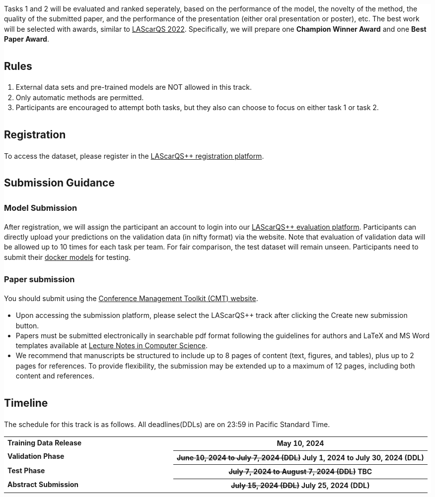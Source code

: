 Tasks 1 and 2 will be evaluated and ranked seperately, based on the performance of the model, the novelty of the method, the quality of the submitted paper, and the performance of the presentation (either oral presentation or poster), etc. The best work will be selected with awards, similar to [LAScarQS 2022](https://zmiclab.github.io/projects/lascarqs22/). Specifically, we will prepare one **Champion Winner Award** and one **Best Paper Award**.

## Rules
1. External data sets and pre-trained models are NOT allowed in this track.
2. Only automatic methods are permitted.
3. Participants are encouraged to attempt both tasks, but they also can choose to focus on either task 1 or task 2. 
   
## Registration
To access the dataset, please register in the [LAScarQS++ registration platform](http://zmic.org.cn/care_2024/eval/register?track=LAScarQS%2B%2B).

## Submission Guidance

### Model Submission
After registration, we will assign the participant an account to login into our [LAScarQS++ evaluation platform](http://zmic.org.cn/care_2024/eval/login?track=LAScarQS%2B%2B). Participants can directly upload your predictions on the validation data (in nifty format) via the website. Note that evaluation of validation data will be allowed up to 10 times for each task per team. For fair comparison, the test dataset will remain unseen. Participants need to submit their [docker models](http://zmic.org.cn/care_2024/test_submission) for testing.

### Paper submission
You should submit using the [Conference Management Toolkit (CMT) website](https://cmt3.research.microsoft.com/CARE2024/). 
- Upon accessing the submission platform, please select the  LAScarQS++ track after clicking the Create new submission button.
- Papers must be submitted electronically in searchable pdf format following the guidelines for authors and LaTeX and MS Word templates available at [Lecture Notes in Computer Science](https://www.springer.com/gp/computer-science/lncs/conference-proceedings-guidelines).
- We recommend that manuscripts be structured to include up to 8 pages of content (text, figures, and tables), plus up to 2 pages for references. To provide flexibility, the submission may be extended up to a maximum of 12 pages, including both content and references.

## Timeline
The schedule for this track is as follows. All deadlines(DDLs) are on 23:59 in Pacific Standard Time.

<table class="table table-sm table-hover border-bottom">
    <tr>
    <td class="text-left"><strong>Training Data Release</strong></td>
    <th scope="row" style="width: 60%" class="text-right">May 10, 2024</th>
    </tr>
    <tr>
    <td class="text-left"><strong>Validation Phase</strong></td>
    <th scope="row" style="width: 60%" class="text-right"><s>June 10, 2024 to July 7, 2024 (DDL)</s> July 1, 2024 to July 30, 2024 (DDL)</th>
    </tr>
    <tr>
    <td class="text-left"><strong>Test Phase</strong></td>
    <th scope="row" style="width: 60%" class="text-right"><s>July 7, 2024 to August 7, 2024 (DDL)</s> TBC</th>
    </tr>
    <tr>
    <td class="text-left"><strong>Abstract Submission</strong></td>
    <th scope="row" style="width: 60%" class="text-right"><s>July 15, 2024 (DDL)</s> July 25, 2024 (DDL)</th>